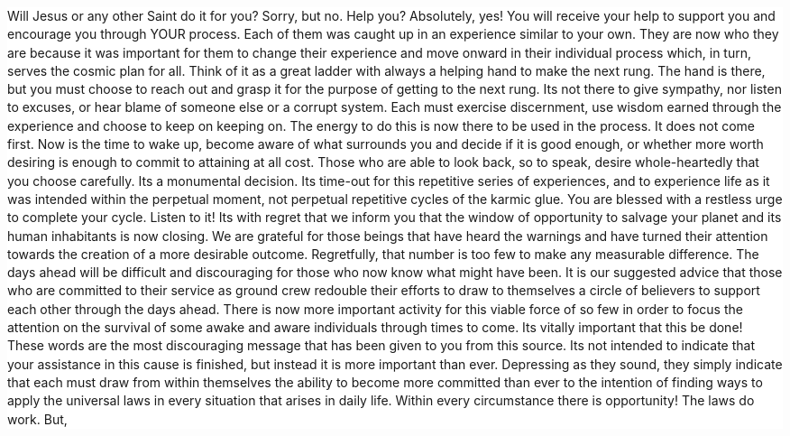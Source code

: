 Will Jesus or any other Saint do it for you? Sorry, but no. Help
you? Absolutely, yes!
You will receive your help to support you and encourage you
through YOUR
process.
Each of them was caught up in an experience similar to your own. They
are now who they are because it was important for them to change their
experience and move onward in their individual process which, in turn,
serves the cosmic plan for all.
Think of it as a great ladder with always a helping hand to make the
next rung. The hand is there, but you must choose to reach out and grasp
it for the purpose of getting to the next rung.
Its not there to give sympathy, nor listen to excuses, or hear blame of
someone else or a corrupt system. Each must exercise discernment, use
wisdom earned through the experience and choose to keep on keeping on.
The energy to do this is now there to be used in the process. It does
not come first. Now is the time to wake up, become aware of what
surrounds you and decide if it is good enough, or whether more worth
desiring is enough to commit to attaining at all cost.
Those who are able to look back, so to speak, desire whole-heartedly
that you choose carefully. Its a monumental decision.
Its time-out for this repetitive series of experiences, and to
experience life as it was intended within the perpetual moment, not
perpetual repetitive cycles of the karmic glue. You are blessed with a
restless urge to complete your cycle. Listen to it!
Its with regret that we inform you that
the window of opportunity to
salvage your planet and its human inhabitants is now closing. We are
grateful for those beings that have heard the warnings and have turned
their attention towards the creation of a more desirable outcome.
Regretfully, that number is too few to make any measurable difference.
The days ahead will be difficult and discouraging for those who now know
what might have been. It is our suggested advice that those who are
committed to their service as ground crew redouble their efforts to
draw to themselves a circle of believers to support each other through
the days ahead.
There is now more important activity for this viable force of so few in
order to focus the attention on the survival of some awake and aware
individuals through times to come. Its vitally important that this be
done!
These words are the most discouraging message that has been given to you
from this source. Its not intended to indicate that your assistance in
this cause is finished, but instead it is more important than ever.
Depressing as they sound, they simply indicate that each must draw from
within themselves the ability to become more committed than ever to the
intention of finding ways to apply the universal laws in every situation
that arises in daily life.
Within every circumstance there is opportunity! The laws do work. But,
